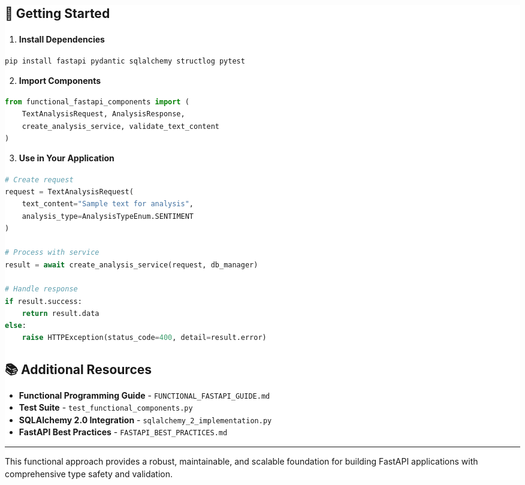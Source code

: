 ## 🚀 Getting Started

1. **Install Dependencies**
```bash
pip install fastapi pydantic sqlalchemy structlog pytest
```

2. **Import Components**
```python
from functional_fastapi_components import (
    TextAnalysisRequest, AnalysisResponse,
    create_analysis_service, validate_text_content
)
```

3. **Use in Your Application**
```python
# Create request
request = TextAnalysisRequest(
    text_content="Sample text for analysis",
    analysis_type=AnalysisTypeEnum.SENTIMENT
)

# Process with service
result = await create_analysis_service(request, db_manager)

# Handle response
if result.success:
    return result.data
else:
    raise HTTPException(status_code=400, detail=result.error)
```

## 📚 Additional Resources

- **Functional Programming Guide** - `FUNCTIONAL_FASTAPI_GUIDE.md`
- **Test Suite** - `test_functional_components.py`
- **SQLAlchemy 2.0 Integration** - `sqlalchemy_2_implementation.py`
- **FastAPI Best Practices** - `FASTAPI_BEST_PRACTICES.md`

---

This functional approach provides a robust, maintainable, and scalable foundation for building FastAPI applications with comprehensive type safety and validation. 